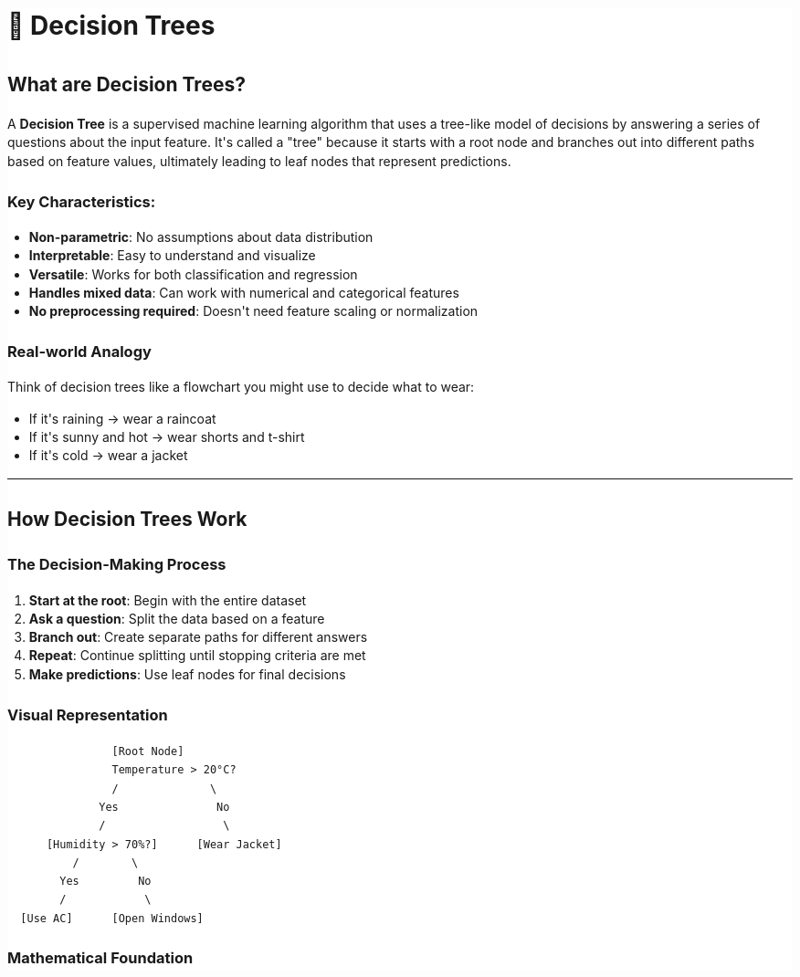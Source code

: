 # 🌳 Decision Trees 

## What are Decision Trees?

A **Decision Tree** is a supervised machine learning algorithm that uses a tree-like model of decisions by answering a series of questions about the input feature. It's called a "tree" because it starts with a root node and branches out into different paths based on feature values, ultimately leading to leaf nodes that represent predictions.

### Key Characteristics:
- **Non-parametric**: No assumptions about data distribution
- **Interpretable**: Easy to understand and visualize
- **Versatile**: Works for both classification and regression
- **Handles mixed data**: Can work with numerical and categorical features
- **No preprocessing required**: Doesn't need feature scaling or normalization

### Real-world Analogy
Think of decision trees like a flowchart you might use to decide what to wear:
- If it's raining → wear a raincoat
- If it's sunny and hot → wear shorts and t-shirt
- If it's cold → wear a jacket

---

## How Decision Trees Work

### The Decision-Making Process

1. **Start at the root**: Begin with the entire dataset
2. **Ask a question**: Split the data based on a feature
3. **Branch out**: Create separate paths for different answers
4. **Repeat**: Continue splitting until stopping criteria are met
5. **Make predictions**: Use leaf nodes for final decisions

### Visual Representation

```
                [Root Node]
                Temperature > 20°C?
                /              \
              Yes               No
              /                  \
      [Humidity > 70%?]      [Wear Jacket]
          /        \
        Yes         No
        /            \
  [Use AC]      [Open Windows]
```

### Mathematical Foundation
